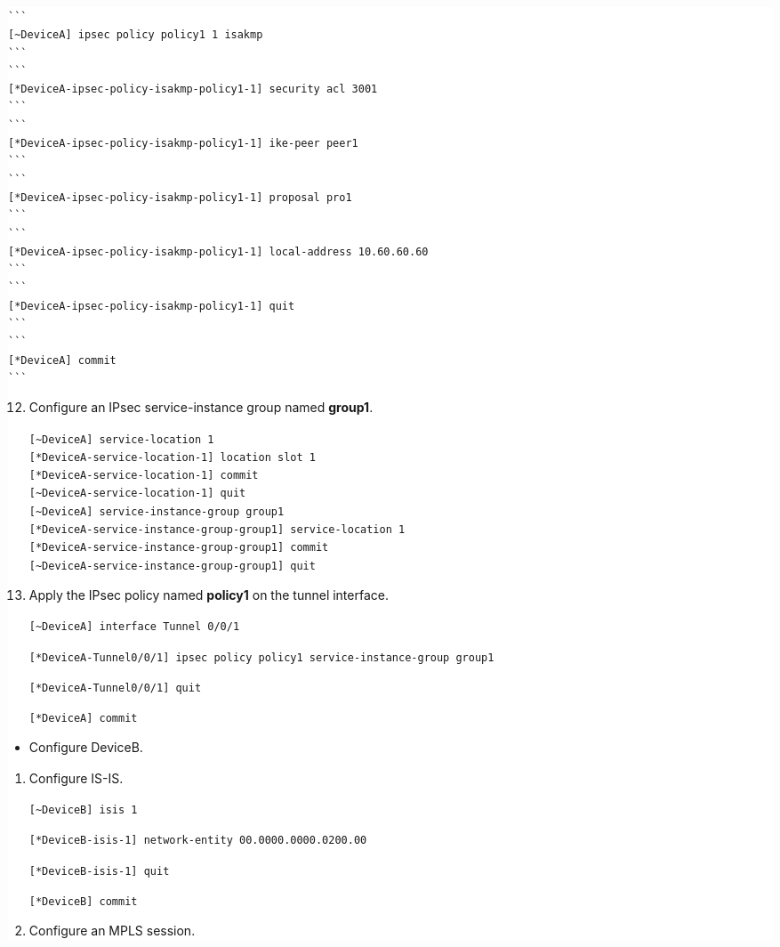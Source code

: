     ```
    [~DeviceA] ipsec policy policy1 1 isakmp
    ```
    ```
    [*DeviceA-ipsec-policy-isakmp-policy1-1] security acl 3001
    ```
    ```
    [*DeviceA-ipsec-policy-isakmp-policy1-1] ike-peer peer1
    ```
    ```
    [*DeviceA-ipsec-policy-isakmp-policy1-1] proposal pro1
    ```
    ```
    [*DeviceA-ipsec-policy-isakmp-policy1-1] local-address 10.60.60.60
    ```
    ```
    [*DeviceA-ipsec-policy-isakmp-policy1-1] quit
    ```
    ```
    [*DeviceA] commit
    ```
12. Configure an IPsec service-instance group named **group1**.
    
    ```
    [~DeviceA] service-location 1
    [*DeviceA-service-location-1] location slot 1
    [*DeviceA-service-location-1] commit
    [~DeviceA-service-location-1] quit
    [~DeviceA] service-instance-group group1
    [*DeviceA-service-instance-group-group1] service-location 1
    [*DeviceA-service-instance-group-group1] commit
    [~DeviceA-service-instance-group-group1] quit
    ```
13. Apply the IPsec policy named **policy1** on the tunnel interface.
    
    ```
    [~DeviceA] interface Tunnel 0/0/1
    ```
    ```
    [*DeviceA-Tunnel0/0/1] ipsec policy policy1 service-instance-group group1
    ```
    ```
    [*DeviceA-Tunnel0/0/1] quit
    ```
    ```
    [*DeviceA] commit
    ```

* Configure DeviceB.

1. Configure IS-IS.
   
   ```
   [~DeviceB] isis 1
   ```
   ```
   [*DeviceB-isis-1] network-entity 00.0000.0000.0200.00
   ```
   ```
   [*DeviceB-isis-1] quit
   ```
   ```
   [*DeviceB] commit
   ```
2. Configure an MPLS session.
   
